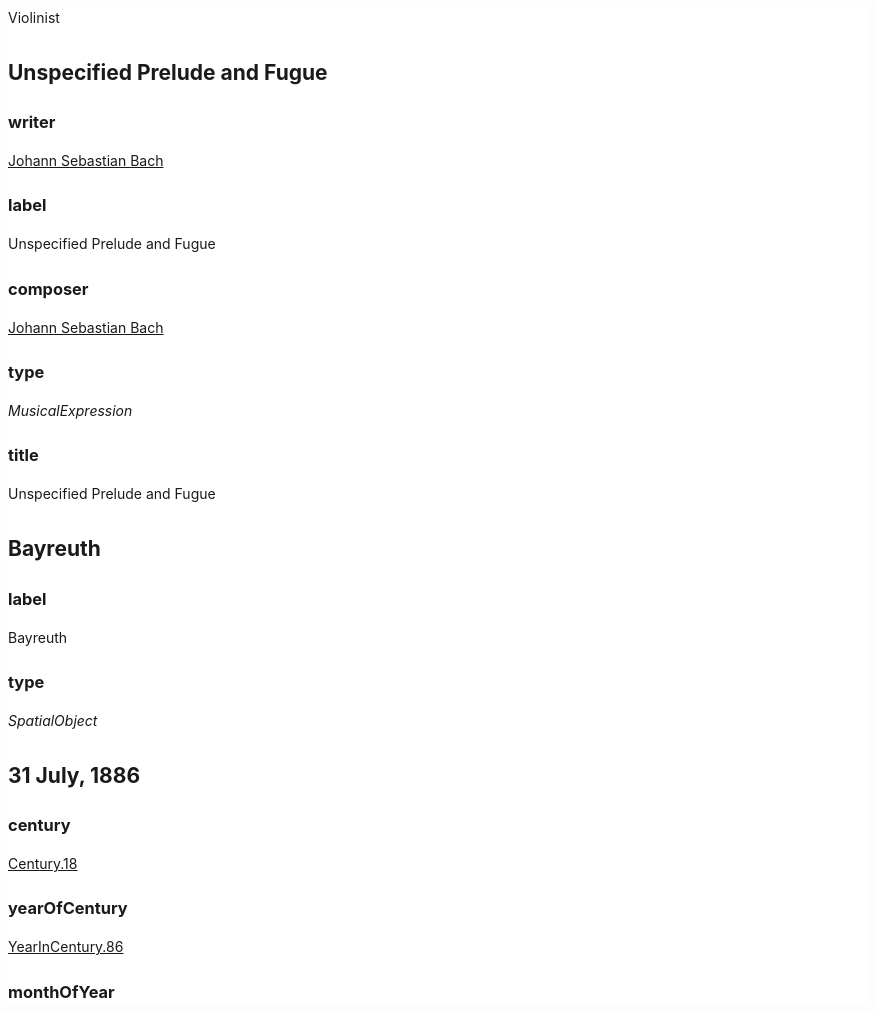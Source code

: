 
Violinist

## Unspecified Prelude and Fugue

### writer


[Johann Sebastian Bach](#Johann-Sebastian-Bach)

### label


Unspecified Prelude and Fugue

### composer


[Johann Sebastian Bach](#Johann-Sebastian-Bach)

### type


*MusicalExpression*

### title


Unspecified Prelude and Fugue

## Bayreuth

### label


Bayreuth

### type


*SpatialObject*

## 31 July, 1886

### century


[Century.18](#Century.18)

### yearOfCentury


[YearInCentury.86](#YearInCentury.86)

### monthOfYear
